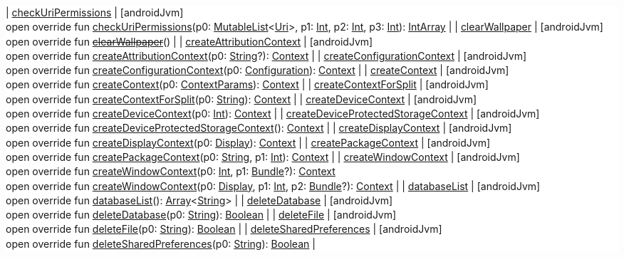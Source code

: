 | [checkUriPermissions](index.md#-1934262484%2FFunctions%2F1615067946) | [androidJvm]<br>open override fun [checkUriPermissions](index.md#-1934262484%2FFunctions%2F1615067946)(p0: [MutableList](https://kotlinlang.org/api/latest/jvm/stdlib/kotlin.collections/-mutable-list/index.html)&lt;[Uri](https://developer.android.com/reference/kotlin/android/net/Uri.html)&gt;, p1: [Int](https://kotlinlang.org/api/latest/jvm/stdlib/kotlin/-int/index.html), p2: [Int](https://kotlinlang.org/api/latest/jvm/stdlib/kotlin/-int/index.html), p3: [Int](https://kotlinlang.org/api/latest/jvm/stdlib/kotlin/-int/index.html)): [IntArray](https://kotlinlang.org/api/latest/jvm/stdlib/kotlin/-int-array/index.html) |
| [clearWallpaper](index.md#-1564108334%2FFunctions%2F1615067946) | [androidJvm]<br>open override fun [~~clearWallpaper~~](index.md#-1564108334%2FFunctions%2F1615067946)() |
| [createAttributionContext](index.md#1250560058%2FFunctions%2F1615067946) | [androidJvm]<br>open override fun [createAttributionContext](index.md#1250560058%2FFunctions%2F1615067946)(p0: [String](https://kotlinlang.org/api/latest/jvm/stdlib/kotlin/-string/index.html)?): [Context](https://developer.android.com/reference/kotlin/android/content/Context.html) |
| [createConfigurationContext](index.md#-1154826084%2FFunctions%2F1615067946) | [androidJvm]<br>open override fun [createConfigurationContext](index.md#-1154826084%2FFunctions%2F1615067946)(p0: [Configuration](https://developer.android.com/reference/kotlin/android/content/res/Configuration.html)): [Context](https://developer.android.com/reference/kotlin/android/content/Context.html) |
| [createContext](index.md#1358229057%2FFunctions%2F1615067946) | [androidJvm]<br>open override fun [createContext](index.md#1358229057%2FFunctions%2F1615067946)(p0: [ContextParams](https://developer.android.com/reference/kotlin/android/content/ContextParams.html)): [Context](https://developer.android.com/reference/kotlin/android/content/Context.html) |
| [createContextForSplit](index.md#1654585621%2FFunctions%2F1615067946) | [androidJvm]<br>open override fun [createContextForSplit](index.md#1654585621%2FFunctions%2F1615067946)(p0: [String](https://kotlinlang.org/api/latest/jvm/stdlib/kotlin/-string/index.html)): [Context](https://developer.android.com/reference/kotlin/android/content/Context.html) |
| [createDeviceContext](index.md#-1549365964%2FFunctions%2F1615067946) | [androidJvm]<br>open override fun [createDeviceContext](index.md#-1549365964%2FFunctions%2F1615067946)(p0: [Int](https://kotlinlang.org/api/latest/jvm/stdlib/kotlin/-int/index.html)): [Context](https://developer.android.com/reference/kotlin/android/content/Context.html) |
| [createDeviceProtectedStorageContext](index.md#-2131343837%2FFunctions%2F1615067946) | [androidJvm]<br>open override fun [createDeviceProtectedStorageContext](index.md#-2131343837%2FFunctions%2F1615067946)(): [Context](https://developer.android.com/reference/kotlin/android/content/Context.html) |
| [createDisplayContext](index.md#-296982170%2FFunctions%2F1615067946) | [androidJvm]<br>open override fun [createDisplayContext](index.md#-296982170%2FFunctions%2F1615067946)(p0: [Display](https://developer.android.com/reference/kotlin/android/view/Display.html)): [Context](https://developer.android.com/reference/kotlin/android/content/Context.html) |
| [createPackageContext](index.md#212314043%2FFunctions%2F1615067946) | [androidJvm]<br>open override fun [createPackageContext](index.md#212314043%2FFunctions%2F1615067946)(p0: [String](https://kotlinlang.org/api/latest/jvm/stdlib/kotlin/-string/index.html), p1: [Int](https://kotlinlang.org/api/latest/jvm/stdlib/kotlin/-int/index.html)): [Context](https://developer.android.com/reference/kotlin/android/content/Context.html) |
| [createWindowContext](index.md#-1685281025%2FFunctions%2F1615067946) | [androidJvm]<br>open override fun [createWindowContext](index.md#-1685281025%2FFunctions%2F1615067946)(p0: [Int](https://kotlinlang.org/api/latest/jvm/stdlib/kotlin/-int/index.html), p1: [Bundle](https://developer.android.com/reference/kotlin/android/os/Bundle.html)?): [Context](https://developer.android.com/reference/kotlin/android/content/Context.html)<br>open override fun [createWindowContext](index.md#291506760%2FFunctions%2F1615067946)(p0: [Display](https://developer.android.com/reference/kotlin/android/view/Display.html), p1: [Int](https://kotlinlang.org/api/latest/jvm/stdlib/kotlin/-int/index.html), p2: [Bundle](https://developer.android.com/reference/kotlin/android/os/Bundle.html)?): [Context](https://developer.android.com/reference/kotlin/android/content/Context.html) |
| [databaseList](index.md#-2015717810%2FFunctions%2F1615067946) | [androidJvm]<br>open override fun [databaseList](index.md#-2015717810%2FFunctions%2F1615067946)(): [Array](https://kotlinlang.org/api/latest/jvm/stdlib/kotlin/-array/index.html)&lt;[String](https://kotlinlang.org/api/latest/jvm/stdlib/kotlin/-string/index.html)&gt; |
| [deleteDatabase](index.md#1521633731%2FFunctions%2F1615067946) | [androidJvm]<br>open override fun [deleteDatabase](index.md#1521633731%2FFunctions%2F1615067946)(p0: [String](https://kotlinlang.org/api/latest/jvm/stdlib/kotlin/-string/index.html)): [Boolean](https://kotlinlang.org/api/latest/jvm/stdlib/kotlin/-boolean/index.html) |
| [deleteFile](index.md#-1794089596%2FFunctions%2F1615067946) | [androidJvm]<br>open override fun [deleteFile](index.md#-1794089596%2FFunctions%2F1615067946)(p0: [String](https://kotlinlang.org/api/latest/jvm/stdlib/kotlin/-string/index.html)): [Boolean](https://kotlinlang.org/api/latest/jvm/stdlib/kotlin/-boolean/index.html) |
| [deleteSharedPreferences](index.md#-1249690503%2FFunctions%2F1615067946) | [androidJvm]<br>open override fun [deleteSharedPreferences](index.md#-1249690503%2FFunctions%2F1615067946)(p0: [String](https://kotlinlang.org/api/latest/jvm/stdlib/kotlin/-string/index.html)): [Boolean](https://kotlinlang.org/api/latest/jvm/stdlib/kotlin/-boolean/index.html) |